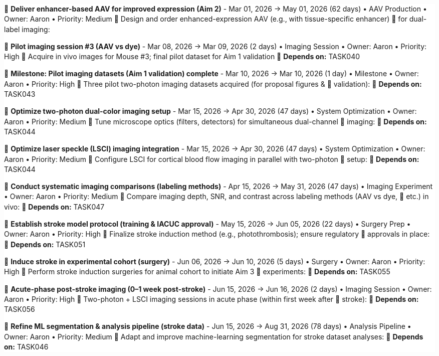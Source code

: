 📅 **Deliver enhancer-based AAV for improved expression (Aim 2)** - Mar 01, 2026 → May 01, 2026 (62 days) • AAV Production • Owner: Aaron • Priority: Medium
  💬 Design and order enhanced-expression AAV (e.g., with tissue-specific enhancer)
  💬 for dual-label imaging:

📅 **Pilot imaging session #3 (AAV vs dye)** - Mar 08, 2026 → Mar 09, 2026 (2 days) • Imaging Session • Owner: Aaron • Priority: High
  💬 Acquire in vivo images for Mouse #3; final pilot dataset for Aim 1 validation
  🔗 **Depends on:** TASK040

📅 **Milestone: Pilot imaging datasets (Aim 1 validation) complete** - Mar 10, 2026 → Mar 10, 2026 (1 day) • Milestone • Owner: Aaron • Priority: High
  💬 Three pilot two-photon imaging datasets acquired (for proposal figures &
  💬 validation):
  🔗 **Depends on:** TASK043

📅 **Optimize two-photon dual-color imaging setup** - Mar 15, 2026 → Apr 30, 2026 (47 days) • System Optimization • Owner: Aaron • Priority: Medium
  💬 Tune microscope optics (filters, detectors) for simultaneous dual-channel
  💬 imaging:
  🔗 **Depends on:** TASK044

📅 **Optimize laser speckle (LSCI) imaging integration** - Mar 15, 2026 → Apr 30, 2026 (47 days) • System Optimization • Owner: Aaron • Priority: Medium
  💬 Configure LSCI for cortical blood flow imaging in parallel with two-photon
  💬 setup:
  🔗 **Depends on:** TASK044

📅 **Conduct systematic imaging comparisons (labeling methods)** - Apr 15, 2026 → May 31, 2026 (47 days) • Imaging Experiment • Owner: Aaron • Priority: Medium
  💬 Compare imaging depth, SNR, and contrast across labeling methods (AAV vs dye,
  💬 etc.) in vivo:
  🔗 **Depends on:** TASK047

📅 **Establish stroke model protocol (training & IACUC approval)** - May 15, 2026 → Jun 05, 2026 (22 days) • Surgery Prep • Owner: Aaron • Priority: High
  💬 Finalize stroke induction method (e.g., photothrombosis); ensure regulatory
  💬 approvals in place:
  🔗 **Depends on:** TASK051

📅 **Induce stroke in experimental cohort (surgery)** - Jun 06, 2026 → Jun 10, 2026 (5 days) • Surgery • Owner: Aaron • Priority: High
  💬 Perform stroke induction surgeries for animal cohort to initiate Aim 3
  💬 experiments:
  🔗 **Depends on:** TASK055

📅 **Acute-phase post-stroke imaging (0–1 week post-stroke)** - Jun 15, 2026 → Jun 16, 2026 (2 days) • Imaging Session • Owner: Aaron • Priority: High
  💬 Two-photon + LSCI imaging sessions in acute phase (within first week after
  💬 stroke):
  🔗 **Depends on:** TASK056

📅 **Refine ML segmentation & analysis pipeline (stroke data)** - Jun 15, 2026 → Aug 31, 2026 (78 days) • Analysis Pipeline • Owner: Aaron • Priority: Medium
  💬 Adapt and improve machine-learning segmentation for stroke dataset analyses:
  🔗 **Depends on:** TASK046
